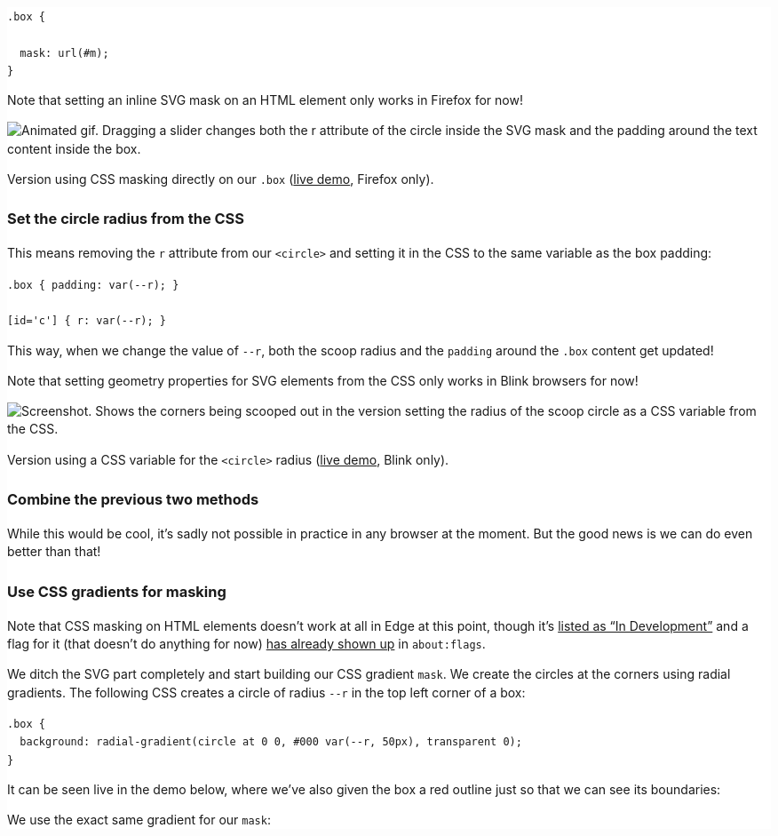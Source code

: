     .box {

      mask: url(#m);
    }

Note that setting an inline SVG mask on an HTML element only works in Firefox for now!

![Animated gif. Dragging a slider changes both the r attribute of the circle inside the SVG mask and the padding around the text content inside the box.](https://i2.wp.com/css-tricks.com/wp-content/uploads/2018/03/mask_css_on_html.gif?ssl=1)

Version using CSS masking directly on our `.box` ([live demo](https://codepen.io/thebabydino/pen/jzVVbo), Firefox only).

### Set the circle radius from the CSS

This means removing the `r` attribute from our `<circle>` and setting it in the CSS to the same variable as the box padding:

    .box { padding: var(--r); }

    [id='c'] { r: var(--r); }

This way, when we change the value of `--r`, both the scoop radius and the `padding` around the `.box` content get updated!

Note that setting geometry properties for SVG elements from the CSS only works in Blink browsers for now!

![Screenshot. Shows the corners being scooped out in the version setting the radius of the scoop circle as a CSS variable from the CSS.](https://i1.wp.com/css-tricks.com/wp-content/uploads/2018/03/mask_css_radius_for_circle.png?ssl=1)

Version using a CSS variable for the `<circle>` radius ([live demo](https://codepen.io/thebabydino/pen/XENNog), Blink only).

### Combine the previous two methods

While this would be cool, it’s sadly not possible in practice in any browser at the moment. But the good news is we can do even better than that!

### Use CSS gradients for masking

Note that CSS masking on HTML elements doesn’t work at all in Edge at this point, though it’s [listed as “In Development”](https://developer.microsoft.com/en-us/microsoft-edge/platform/status/masks/) and a flag for it (that doesn’t do anything for now) [has already shown up](https://pbs.twimg.com/media/DXggq8fW4AAAIbG.jpg) in `about:flags`.

We ditch the SVG part completely and start building our CSS gradient `mask`. We create the circles at the corners using radial gradients. The following CSS creates a circle of radius `--r` in the top left corner of a box:

    .box {
      background: radial-gradient(circle at 0 0, #000 var(--r, 50px), transparent 0);
    }

It can be seen live in the demo below, where we’ve also given the box a red outline just so that we can see its boundaries:

We use the exact same gradient for our `mask`:
